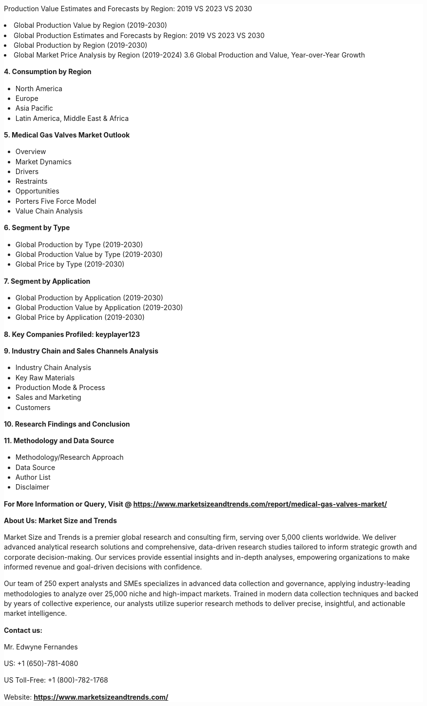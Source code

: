 Production Value Estimates and Forecasts by Region: 2019 VS 2023 VS 2030</li><li>Global Production Value by Region (2019-2030)</li><li>Global Production Estimates and Forecasts by Region: 2019 VS 2023 VS 2030</li><li>Global Production by Region (2019-2030)</li><li>Global Market Price Analysis by Region (2019-2024) 3.6 Global Production and Value, Year-over-Year Growth</li></ul><p><strong>4. Consumption by Region</strong></p><ul><li>North America</li><li>Europe</li><li>Asia Pacific</li><li>Latin America, Middle East &amp; Africa</li></ul><p><strong>5. Medical Gas Valves Market Outlook</strong></p><ul><li>Overview</li><li>Market Dynamics</li><li>Drivers</li><li>Restraints</li><li>Opportunities</li><li>Porters Five Force Model</li><li>Value Chain Analysis&nbsp;</li></ul><p><strong>6. Segment by Type</strong></p><ul><li>Global Production by Type (2019-2030)</li><li>Global Production Value by Type (2019-2030)</li><li>Global Price by Type (2019-2030)</li></ul><p><strong>7. Segment by Application</strong></p><ul><li>Global Production by Application (2019-2030)</li><li>Global Production Value by Application (2019-2030)</li><li>Global Price by Application (2019-2030)</li></ul><p><strong>8. Key Companies Profiled: keyplayer123</strong></p><p><strong>9. Industry Chain and Sales Channels Analysis</strong></p><ul><li>Industry Chain Analysis</li><li>Key Raw Materials</li><li>Production Mode &amp; Process</li><li>Sales and Marketing</li><li>Customers</li></ul><p><strong>10. Research Findings and Conclusion</strong></p><p><strong>11. Methodology and Data Source</strong></p><ul><li>Methodology/Research Approach</li><li>Data Source</li><li>Author List</li><li>Disclaimer</li></ul></p><p><strong>For More Information or Query, Visit @ <a href="https://www.marketsizeandtrends.com/report/medical-gas-valves-market/">https://www.marketsizeandtrends.com/report/medical-gas-valves-market/</a></strong></p><p><strong>About Us: Market Size and Trends</strong></p><p>Market Size and Trends is a premier global research and consulting firm, serving over 5,000 clients worldwide. We deliver advanced analytical research solutions and comprehensive, data-driven research studies tailored to inform strategic growth and corporate decision-making. Our services provide essential insights and in-depth analyses, empowering organizations to make informed revenue and goal-driven decisions with confidence.</p><p>Our team of 250 expert analysts and SMEs specializes in advanced data collection and governance, applying industry-leading methodologies to analyze over 25,000 niche and high-impact markets. Trained in modern data collection techniques and backed by years of collective experience, our analysts utilize superior research methods to deliver precise, insightful, and actionable market intelligence.</p><p><strong>Contact us:</strong></p><p>Mr. Edwyne Fernandes</p><p>US: +1 (650)-781-4080</p><p>US Toll-Free: +1 (800)-782-1768</p><p>Website: <strong><a href="https://www.marketsizeandtrends.com/">https://www.marketsizeandtrends.com/</a></strong></p>
